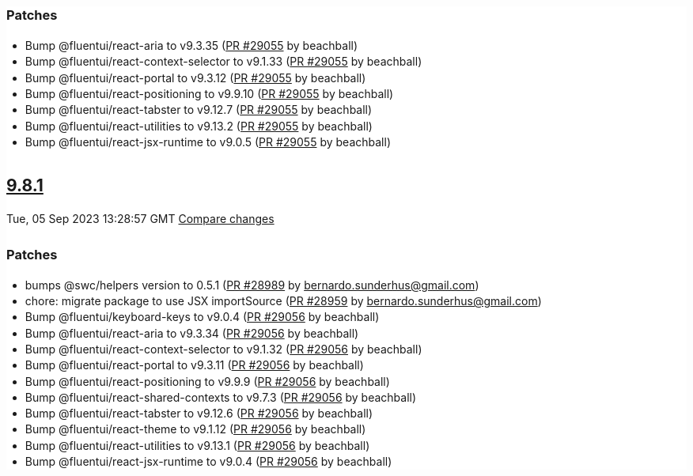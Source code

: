 ### Patches

- Bump @fluentui/react-aria to v9.3.35 ([PR #29055](https://github.com/microsoft/fluentui/pull/29055) by beachball)
- Bump @fluentui/react-context-selector to v9.1.33 ([PR #29055](https://github.com/microsoft/fluentui/pull/29055) by beachball)
- Bump @fluentui/react-portal to v9.3.12 ([PR #29055](https://github.com/microsoft/fluentui/pull/29055) by beachball)
- Bump @fluentui/react-positioning to v9.9.10 ([PR #29055](https://github.com/microsoft/fluentui/pull/29055) by beachball)
- Bump @fluentui/react-tabster to v9.12.7 ([PR #29055](https://github.com/microsoft/fluentui/pull/29055) by beachball)
- Bump @fluentui/react-utilities to v9.13.2 ([PR #29055](https://github.com/microsoft/fluentui/pull/29055) by beachball)
- Bump @fluentui/react-jsx-runtime to v9.0.5 ([PR #29055](https://github.com/microsoft/fluentui/pull/29055) by beachball)

## [9.8.1](https://github.com/microsoft/fluentui/tree/@fluentui/react-popover_v9.8.1)

Tue, 05 Sep 2023 13:28:57 GMT 
[Compare changes](https://github.com/microsoft/fluentui/compare/@fluentui/react-popover_v9.8.0..@fluentui/react-popover_v9.8.1)

### Patches

- bumps @swc/helpers version to 0.5.1 ([PR #28989](https://github.com/microsoft/fluentui/pull/28989) by bernardo.sunderhus@gmail.com)
- chore: migrate package to use JSX importSource ([PR #28959](https://github.com/microsoft/fluentui/pull/28959) by bernardo.sunderhus@gmail.com)
- Bump @fluentui/keyboard-keys to v9.0.4 ([PR #29056](https://github.com/microsoft/fluentui/pull/29056) by beachball)
- Bump @fluentui/react-aria to v9.3.34 ([PR #29056](https://github.com/microsoft/fluentui/pull/29056) by beachball)
- Bump @fluentui/react-context-selector to v9.1.32 ([PR #29056](https://github.com/microsoft/fluentui/pull/29056) by beachball)
- Bump @fluentui/react-portal to v9.3.11 ([PR #29056](https://github.com/microsoft/fluentui/pull/29056) by beachball)
- Bump @fluentui/react-positioning to v9.9.9 ([PR #29056](https://github.com/microsoft/fluentui/pull/29056) by beachball)
- Bump @fluentui/react-shared-contexts to v9.7.3 ([PR #29056](https://github.com/microsoft/fluentui/pull/29056) by beachball)
- Bump @fluentui/react-tabster to v9.12.6 ([PR #29056](https://github.com/microsoft/fluentui/pull/29056) by beachball)
- Bump @fluentui/react-theme to v9.1.12 ([PR #29056](https://github.com/microsoft/fluentui/pull/29056) by beachball)
- Bump @fluentui/react-utilities to v9.13.1 ([PR #29056](https://github.com/microsoft/fluentui/pull/29056) by beachball)
- Bump @fluentui/react-jsx-runtime to v9.0.4 ([PR #29056](https://github.com/microsoft/fluentui/pull/29056) by beachball)
